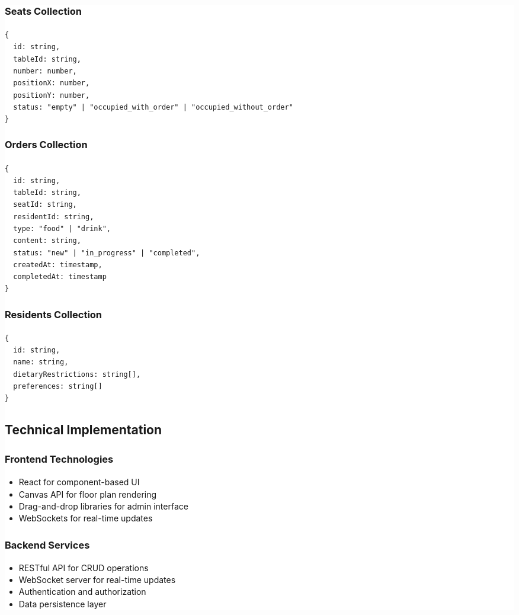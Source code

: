 ### Seats Collection
```
{
  id: string,
  tableId: string,
  number: number,
  positionX: number,
  positionY: number,
  status: "empty" | "occupied_with_order" | "occupied_without_order"
}
```

### Orders Collection
```
{
  id: string,
  tableId: string,
  seatId: string,
  residentId: string,
  type: "food" | "drink",
  content: string,
  status: "new" | "in_progress" | "completed",
  createdAt: timestamp,
  completedAt: timestamp
}
```

### Residents Collection
```
{
  id: string,
  name: string,
  dietaryRestrictions: string[],
  preferences: string[]
}
```

## Technical Implementation

### Frontend Technologies
- React for component-based UI
- Canvas API for floor plan rendering
- Drag-and-drop libraries for admin interface
- WebSockets for real-time updates

### Backend Services
- RESTful API for CRUD operations
- WebSocket server for real-time updates
- Authentication and authorization
- Data persistence layer
